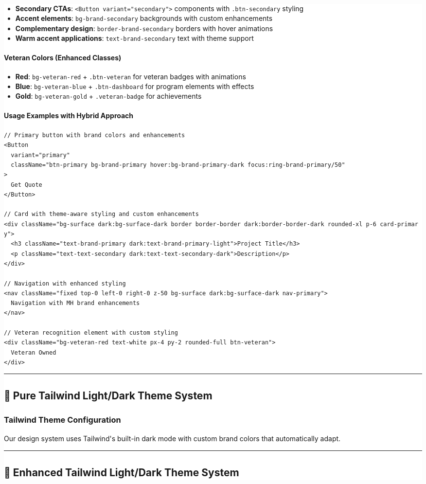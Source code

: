- **Secondary CTAs**: `<Button variant="secondary">` components with `.btn-secondary` styling
- **Accent elements**: `bg-brand-secondary` backgrounds with custom enhancements
- **Complementary design**: `border-brand-secondary` borders with hover animations
- **Warm accent applications**: `text-brand-secondary` text with theme support

#### Veteran Colors (Enhanced Classes)

- **Red**: `bg-veteran-red` + `.btn-veteran` for veteran badges with animations
- **Blue**: `bg-veteran-blue` + `.btn-dashboard` for program elements with effects  
- **Gold**: `bg-veteran-gold` + `.veteran-badge` for achievements

#### Usage Examples with Hybrid Approach

```tsx
// Primary button with brand colors and enhancements
<Button 
  variant="primary" 
  className="btn-primary bg-brand-primary hover:bg-brand-primary-dark focus:ring-brand-primary/50"
>
  Get Quote
</Button>

// Card with theme-aware styling and custom enhancements
<div className="bg-surface dark:bg-surface-dark border border-border dark:border-border-dark rounded-xl p-6 card-primary">
  <h3 className="text-brand-primary dark:text-brand-primary-light">Project Title</h3>
  <p className="text-text-secondary dark:text-text-secondary-dark">Description</p>
</div>

// Navigation with enhanced styling
<nav className="fixed top-0 left-0 right-0 z-50 bg-surface dark:bg-surface-dark nav-primary">
  Navigation with MH brand enhancements
</nav>

// Veteran recognition element with custom styling
<div className="bg-veteran-red text-white px-4 py-2 rounded-full btn-veteran">
  Veteran Owned
</div>
```

---

## 🌙 Pure Tailwind Light/Dark Theme System

### Tailwind Theme Configuration

Our design system uses Tailwind's built-in dark mode with custom brand colors that automatically adapt.

---

## 🌙 Enhanced Tailwind Light/Dark Theme System
